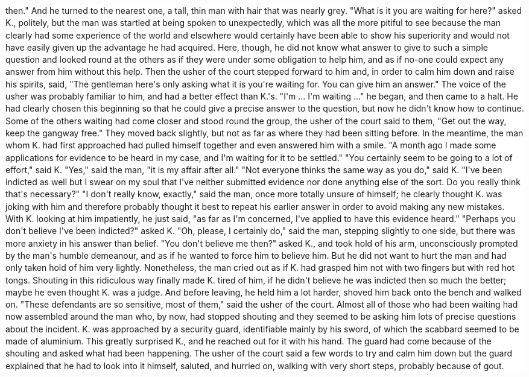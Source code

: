 then."  And he turned to the nearest one, a tall, thin man with hair
that was nearly grey.  "What is it you are waiting for here?" asked K.,
politely, but the man was startled at being spoken to unexpectedly,
which was all the more pitiful to see because the man clearly had some
experience of the world and elsewhere would certainly have been able to
show his superiority and would not have easily given up the advantage he
had acquired.  Here, though, he did not know what answer to give to such
a simple question and looked round at the others as if they were under
some obligation to help him, and as if no-one could expect any answer
from him without this help.  Then the usher of the court stepped forward
to him and, in order to calm him down and raise his spirits, said, "The
gentleman here's only asking what it is you're waiting for.  You can
give him an answer."  The voice of the usher was probably familiar to
him, and had a better effect than K.'s.  "I'm ... I'm waiting ..." he
began, and then came to a halt.  He had clearly chosen this beginning so
that he could give a precise answer to the question, but now he didn't
know how to continue.  Some of the others waiting had come closer and
stood round the group, the usher of the court said to them, "Get out the
way, keep the gangway free."  They moved back slightly, but not as far
as where they had been sitting before.  In the meantime, the man whom K.
had first approached had pulled himself together and even answered him
with a smile.
"A month ago I made some applications for evidence to be heard in my
case, and I'm waiting for it to be settled."  "You certainly seem to be
going to a lot of effort," said K.  "Yes," said the man, "it is my
affair after all."  "Not everyone thinks the same way as you do," said
K. "I've been indicted as well but I swear on my soul that I've neither
submitted evidence nor done anything else of the sort.  Do you really
think that's necessary?"  "I don't really know, exactly," said the man,
once more totally unsure of himself; he clearly thought K. was joking
with him and therefore probably thought it best to repeat his earlier
answer in order to avoid making any new mistakes.  With K. looking at
him impatiently, he just said, "as far as I'm concerned, I've applied to
have this evidence heard."  "Perhaps you don't believe I've been
indicted?" asked K.  "Oh, please, I certainly do," said the man,
stepping slightly to one side, but there was more anxiety in his answer
than belief.  "You don't believe me then?" asked K., and took hold of
his arm, unconsciously prompted by the man's humble demeanour, and as if
he wanted to force him to believe him.  But he did not want to hurt the
man and had only taken hold of him very lightly.  Nonetheless, the man
cried out as if K. had grasped him not with two fingers but with red hot
tongs.  Shouting in this ridiculous way finally made K. tired of him, if
he didn't believe he was indicted then so much the better; maybe he even
thought K. was a judge.  And before leaving, he held him a lot harder,
shoved him back onto the bench and walked on.  "These defendants are so
sensitive, most of them," said the usher of the court.  Almost all of
those who had been waiting had now assembled around the man who, by now,
had stopped shouting and they seemed to be asking him lots of precise
questions about the incident.  K. was approached by a security guard,
identifiable mainly by his sword, of which the scabbard seemed to be
made of aluminium.  This greatly surprised K., and he reached out for it
with his hand.  The guard had come because of the shouting and asked
what had been happening.  The usher of the court said a few words to try
and calm him down but the guard explained that he had to look into it
himself, saluted, and hurried on, walking with very short steps,
probably because of gout.
